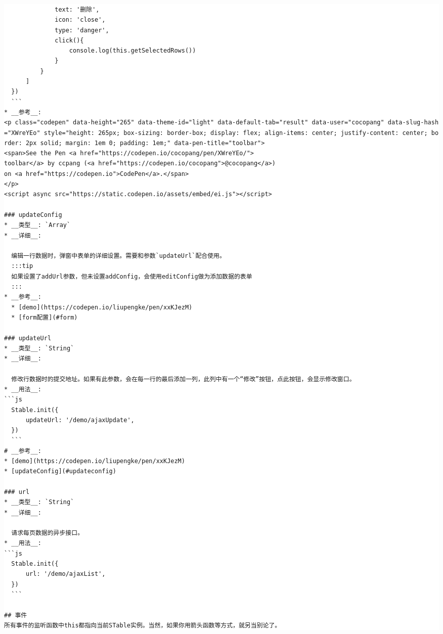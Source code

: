   ```JS
				text: '删除',
				icon: 'close',
				type: 'danger',
				click(){
					console.log(this.getSelectedRows())
				}
			}
		]
	})
	```
* __参考__: 
<p class="codepen" data-height="265" data-theme-id="light" data-default-tab="result" data-user="cocopang" data-slug-hash="XWreYEo" style="height: 265px; box-sizing: border-box; display: flex; align-items: center; justify-content: center; border: 2px solid; margin: 1em 0; padding: 1em;" data-pen-title="toolbar">
  <span>See the Pen <a href="https://codepen.io/cocopang/pen/XWreYEo/">
  toolbar</a> by ccpang (<a href="https://codepen.io/cocopang">@cocopang</a>)
  on <a href="https://codepen.io">CodePen</a>.</span>
</p>
<script async src="https://static.codepen.io/assets/embed/ei.js"></script>

### updateConfig
* __类型__: `Array`
* __详细__: 

	编辑一行数据时，弹窗中表单的详细设置。需要和参数`updateUrl`配合使用。
	:::tip
	如果设置了addUrl参数，但未设置addConfig，会使用editConfig做为添加数据的表单
	:::
* __参考__:
	* [demo](https://codepen.io/liupengke/pen/xxKJezM)
	* [form配置](#form)

### updateUrl
* __类型__: `String`
* __详细__: 

	修改行数据时的提交地址。如果有此参数，会在每一行的最后添加一列，此列中有一个“修改”按钮，点此按钮，会显示修改窗口。
* __用法__: 
  ```js
	Stable.init({
		updateUrl: '/demo/ajaxUpdate',
	})
	```
# __参考__:
 * [demo](https://codepen.io/liupengke/pen/xxKJezM)
 * [updateConfig](#updateconfig)

### url
* __类型__: `String`
* __详细__: 

	请求每页数据的异步接口。
* __用法__: 
  ```js
	Stable.init({
		url: '/demo/ajaxList',
	})
	```

## 事件
所有事件的监听函数中this都指向当前STable实例。当然，如果你用箭头函数等方式，就另当别论了。

  ```